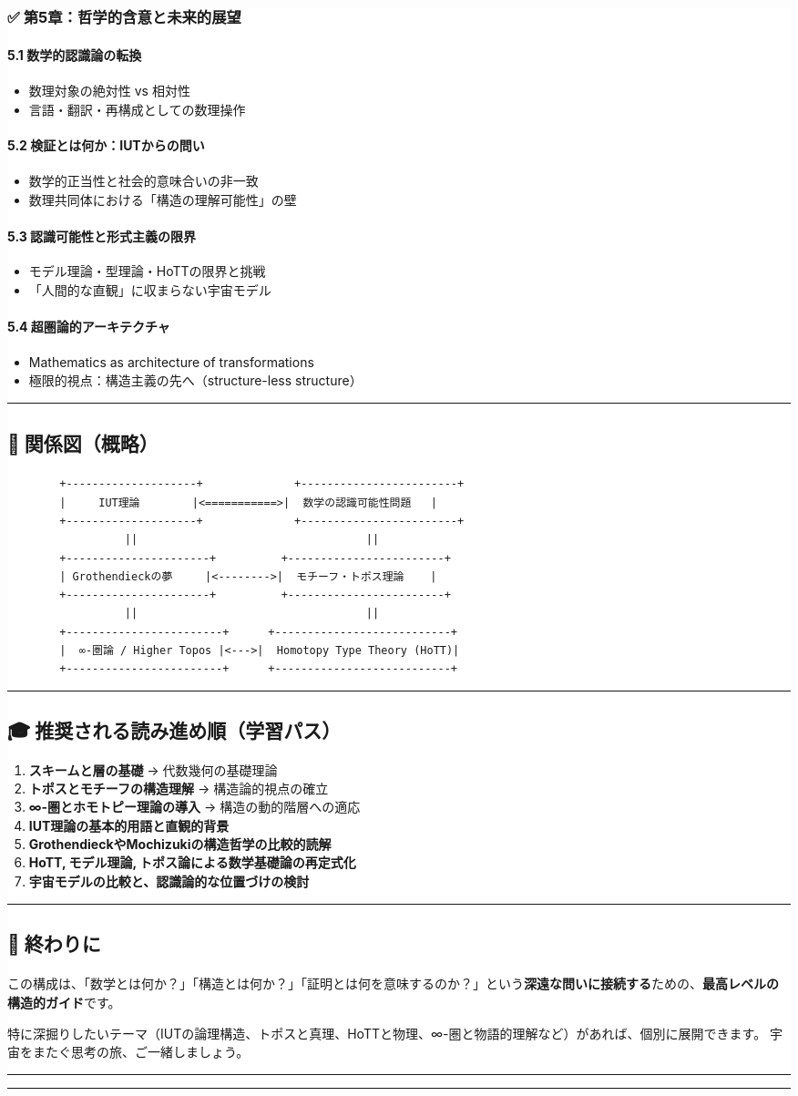 
### ✅ **第5章：哲学的含意と未来的展望**

#### 5.1 数学的認識論の転換

* 数理対象の絶対性 vs 相対性
* 言語・翻訳・再構成としての数理操作

#### 5.2 検証とは何か：IUTからの問い

* 数学的正当性と社会的意味合いの非一致
* 数理共同体における「構造の理解可能性」の壁

#### 5.3 認識可能性と形式主義の限界

* モデル理論・型理論・HoTTの限界と挑戦
* 「人間的な直観」に収まらない宇宙モデル

#### 5.4 超圏論的アーキテクチャ

* Mathematics as architecture of transformations
* 極限的視点：構造主義の先へ（structure-less structure）

---

## 🔁 **関係図（概略）**

```plaintext
        +--------------------+              +------------------------+
        |     IUT理論        |<===========>|  数学の認識可能性問題   |
        +--------------------+              +------------------------+
                  ||                                   ||
        +----------------------+          +------------------------+
        | Grothendieckの夢     |<-------->|  モチーフ・トポス理論    |
        +----------------------+          +------------------------+
                  ||                                   ||
        +------------------------+      +---------------------------+
        |  ∞-圏論 / Higher Topos |<--->|  Homotopy Type Theory (HoTT)|
        +------------------------+      +---------------------------+
```

---

## 🎓 推奨される読み進め順（学習パス）

1. **スキームと層の基礎** → 代数幾何の基礎理論
2. **トポスとモチーフの構造理解** → 構造論的視点の確立
3. **∞-圏とホモトピー理論の導入** → 構造の動的階層への適応
4. **IUT理論の基本的用語と直観的背景**
5. **GrothendieckやMochizukiの構造哲学の比較的読解**
6. **HoTT, モデル理論, トポス論による数学基礎論の再定式化**
7. **宇宙モデルの比較と、認識論的な位置づけの検討**

---

## 🌟 終わりに

この構成は、「数学とは何か？」「構造とは何か？」「証明とは何を意味するのか？」という**深遠な問いに接続する**ための、**最高レベルの構造的ガイド**です。

特に深掘りしたいテーマ（IUTの論理構造、トポスと真理、HoTTと物理、∞-圏と物語的理解など）があれば、個別に展開できます。
宇宙をまたぐ思考の旅、ご一緒しましょう。

---
---
